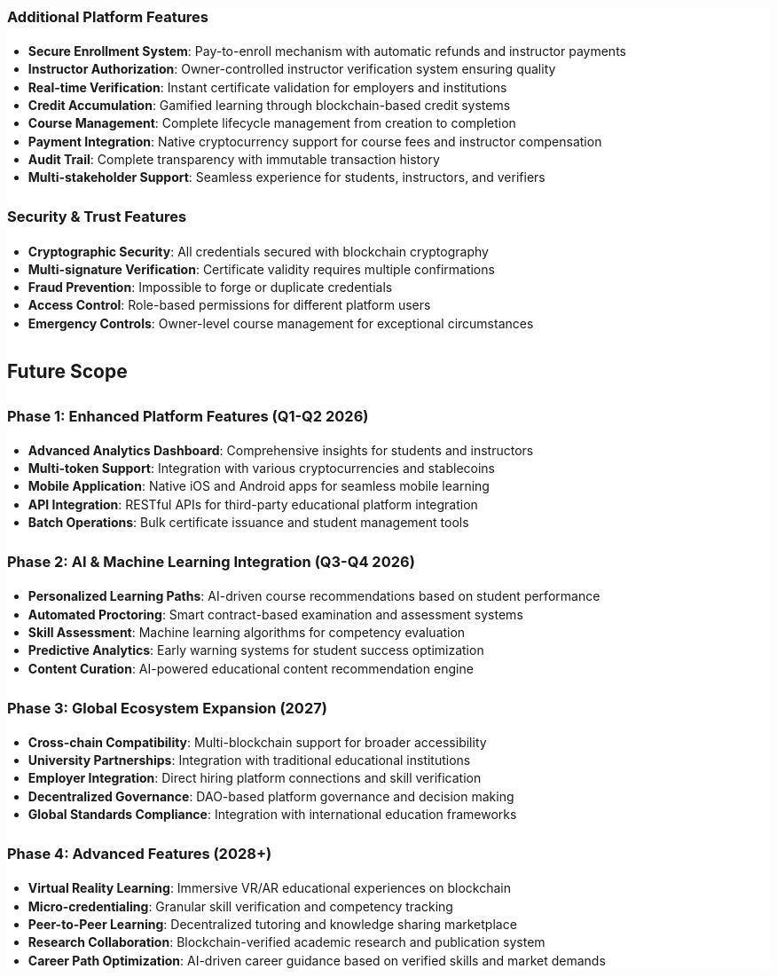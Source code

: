 ### Additional Platform Features

- **Secure Enrollment System**: Pay-to-enroll mechanism with automatic refunds and instructor payments
- **Instructor Authorization**: Owner-controlled instructor verification system ensuring quality
- **Real-time Verification**: Instant certificate validation for employers and institutions  
- **Credit Accumulation**: Gamified learning through blockchain-based credit systems
- **Course Management**: Complete lifecycle management from creation to completion
- **Payment Integration**: Native cryptocurrency support for course fees and instructor compensation
- **Audit Trail**: Complete transparency with immutable transaction history
- **Multi-stakeholder Support**: Seamless experience for students, instructors, and verifiers

### Security & Trust Features

- **Cryptographic Security**: All credentials secured with blockchain cryptography
- **Multi-signature Verification**: Certificate validity requires multiple confirmations
- **Fraud Prevention**: Impossible to forge or duplicate credentials
- **Access Control**: Role-based permissions for different platform users
- **Emergency Controls**: Owner-level course management for exceptional circumstances

## Future Scope

### Phase 1: Enhanced Platform Features (Q1-Q2 2026)
- **Advanced Analytics Dashboard**: Comprehensive insights for students and instructors
- **Multi-token Support**: Integration with various cryptocurrencies and stablecoins  
- **Mobile Application**: Native iOS and Android apps for seamless mobile learning
- **API Integration**: RESTful APIs for third-party educational platform integration
- **Batch Operations**: Bulk certificate issuance and student management tools

### Phase 2: AI & Machine Learning Integration (Q3-Q4 2026)
- **Personalized Learning Paths**: AI-driven course recommendations based on student performance
- **Automated Proctoring**: Smart contract-based examination and assessment systems
- **Skill Assessment**: Machine learning algorithms for competency evaluation
- **Predictive Analytics**: Early warning systems for student success optimization
- **Content Curation**: AI-powered educational content recommendation engine

### Phase 3: Global Ecosystem Expansion (2027)
- **Cross-chain Compatibility**: Multi-blockchain support for broader accessibility
- **University Partnerships**: Integration with traditional educational institutions
- **Employer Integration**: Direct hiring platform connections and skill verification
- **Decentralized Governance**: DAO-based platform governance and decision making
- **Global Standards Compliance**: Integration with international education frameworks

### Phase 4: Advanced Features (2028+)
- **Virtual Reality Learning**: Immersive VR/AR educational experiences on blockchain
- **Micro-credentialing**: Granular skill verification and competency tracking
- **Peer-to-Peer Learning**: Decentralized tutoring and knowledge sharing marketplace
- **Research Collaboration**: Blockchain-verified academic research and publication system
- **Career Path Optimization**: AI-driven career guidance based on verified skills and market demands
